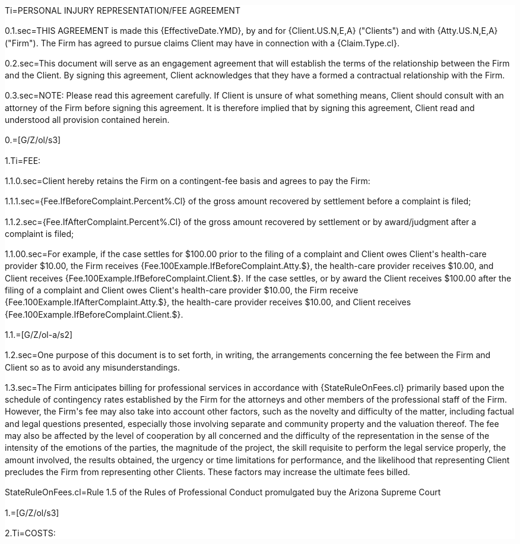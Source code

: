 Ti=PERSONAL INJURY REPRESENTATION/FEE AGREEMENT

0.1.sec=THIS AGREEMENT is made this {EffectiveDate.YMD}, by and for {Client.US.N,E,A} ("Clients") and with {Atty.US.N,E,A} ("Firm").   The Firm has agreed to pursue claims Client may have in connection with a {Claim.Type.cl}.

0.2.sec=This document will serve as an engagement agreement that will establish the terms of the relationship between the Firm and the Client.  By signing this agreement, Client acknowledges that they have a formed a contractual relationship with the Firm.

0.3.sec=<span class="warning">NOTE: Please read this agreement carefully.  If Client is unsure of what something means, Client should consult with an attorney of the Firm before signing this agreement.  It is therefore implied that by signing this agreement, Client read and understood all provision contained herein.</span>

0.=[G/Z/ol/s3]

1.Ti=FEE:

1.1.0.sec=Client hereby retains the Firm on a contingent-fee basis and agrees to pay the Firm:

1.1.1.sec={Fee.IfBeforeComplaint.Percent%.Cl} of the gross amount recovered by settlement before a complaint is filed;

1.1.2.sec={Fee.IfAfterComplaint.Percent%.Cl} of the gross amount recovered by settlement or by award/judgment after a complaint is filed;

1.1.00.sec=For example, if the case settles for $100.00 prior to the filing of a complaint and Client owes Client's health-care provider $10.00, the Firm receives {Fee.100Example.IfBeforeComplaint.Atty.$}, the health-care provider receives $10.00, and Client receives {Fee.100Example.IfBeforeComplaint.Client.$}.  If the case settles, or by award the Client receives $100.00 after the filing of a complaint and Client owes Client's health-care provider $10.00, the Firm receive {Fee.100Example.IfAfterComplaint.Atty.$}, the health-care provider receives $10.00, and Client receives {Fee.100Example.IfBeforeComplaint.Client.$}.

1.1.=[G/Z/ol-a/s2]

1.2.sec=One purpose of this document is to set forth, in writing, the arrangements concerning the fee between the Firm and Client so as to avoid any misunderstandings.  

1.3.sec=The Firm anticipates billing for professional services in accordance with {StateRuleOnFees.cl} primarily based upon the schedule of contingency rates established by the Firm for the attorneys and other members of the professional staff of the Firm. However, the Firm's fee may also take into account other factors, such as the novelty and difficulty of the matter, including factual and legal questions presented, especially those involving separate and community property and the valuation thereof. The fee may also be affected by the level of cooperation by all concerned and the difficulty of the representation in the sense of the intensity of the emotions of the parties, the magnitude of the project, the skill requisite to perform the legal service properly, the amount involved, the results obtained, the urgency or time limitations for performance, and the likelihood that representing Client precludes the Firm from representing other Clients. These factors may increase the ultimate fees billed.

StateRuleOnFees.cl=Rule 1.5 of the Rules of Professional Conduct promulgated buy the Arizona Supreme Court

1.=[G/Z/ol/s3]

2.Ti=COSTS:
